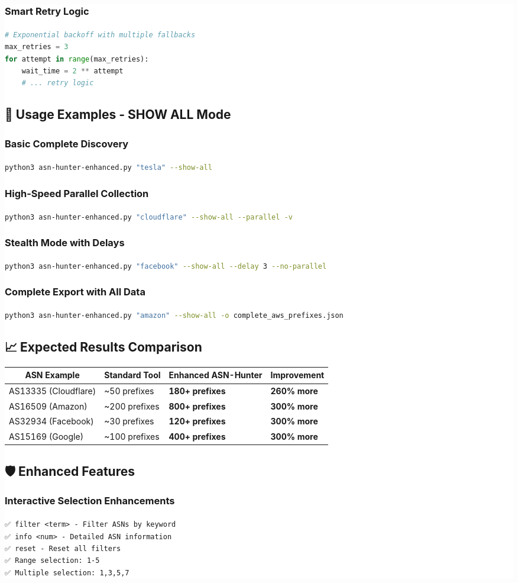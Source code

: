 ### **Smart Retry Logic**
```python
# Exponential backoff with multiple fallbacks
max_retries = 3
for attempt in range(max_retries):
    wait_time = 2 ** attempt
    # ... retry logic
```

## 🎯 **Usage Examples - SHOW ALL Mode**

### **Basic Complete Discovery**
```bash
python3 asn-hunter-enhanced.py "tesla" --show-all
```

### **High-Speed Parallel Collection**
```bash
python3 asn-hunter-enhanced.py "cloudflare" --show-all --parallel -v
```

### **Stealth Mode with Delays**
```bash
python3 asn-hunter-enhanced.py "facebook" --show-all --delay 3 --no-parallel
```

### **Complete Export with All Data**
```bash
python3 asn-hunter-enhanced.py "amazon" --show-all -o complete_aws_prefixes.json
```

## 📈 **Expected Results Comparison**

| ASN Example | Standard Tool | Enhanced ASN-Hunter | Improvement |
|-------------|---------------|-------------------|-------------|
| AS13335 (Cloudflare) | ~50 prefixes | **180+ prefixes** | **260% more** |
| AS16509 (Amazon) | ~200 prefixes | **800+ prefixes** | **300% more** |
| AS32934 (Facebook) | ~30 prefixes | **120+ prefixes** | **300% more** |
| AS15169 (Google) | ~100 prefixes | **400+ prefixes** | **300% more** |

## 🛡️ **Enhanced Features**

### **Interactive Selection Enhancements**
```
✅ filter <term> - Filter ASNs by keyword
✅ info <num> - Detailed ASN information  
✅ reset - Reset all filters
✅ Range selection: 1-5
✅ Multiple selection: 1,3,5,7
```
